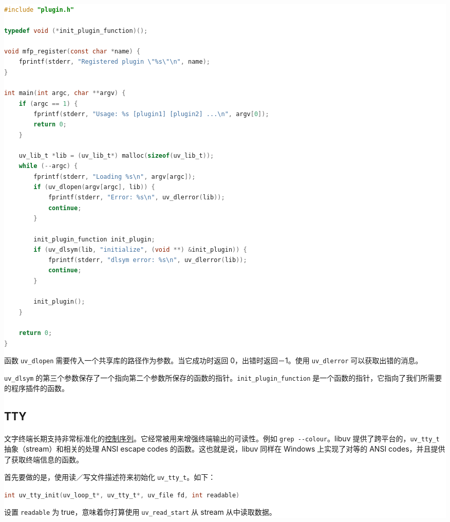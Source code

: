 ```c
#include "plugin.h"

typedef void (*init_plugin_function)();

void mfp_register(const char *name) {
    fprintf(stderr, "Registered plugin \"%s\"\n", name);
}

int main(int argc, char **argv) {
    if (argc == 1) {
        fprintf(stderr, "Usage: %s [plugin1] [plugin2] ...\n", argv[0]);
        return 0;
    }

    uv_lib_t *lib = (uv_lib_t*) malloc(sizeof(uv_lib_t));
    while (--argc) {
        fprintf(stderr, "Loading %s\n", argv[argc]);
        if (uv_dlopen(argv[argc], lib)) {
            fprintf(stderr, "Error: %s\n", uv_dlerror(lib));
            continue;
        }

        init_plugin_function init_plugin;
        if (uv_dlsym(lib, "initialize", (void **) &init_plugin)) {
            fprintf(stderr, "dlsym error: %s\n", uv_dlerror(lib));
            continue;
        }

        init_plugin();
    }

    return 0;
}
```

函数 `uv_dlopen` 需要传入一个共享库的路径作为参数。当它成功时返回 0，出错时返回－1。使用 `uv_dlerror` 可以获取出错的消息。

`uv_dlsym` 的第三个参数保存了一个指向第二个参数所保存的函数的指针。`init_plugin_function` 是一个函数的指针，它指向了我们所需要的程序插件的函数。

## TTY

文字终端长期支持非常标准化的[控制序列](https://en.wikipedia.org/wiki/ANSI_escape_code)。它经常被用来增强终端输出的可读性。例如 `grep --colour`。libuv 提供了跨平台的，`uv_tty_t` 抽象（stream）和相关的处理 ANSI escape codes 的函数。这也就是说，libuv 同样在 Windows 上实现了对等的 ANSI codes，并且提供了获取终端信息的函数。

首先要做的是，使用读／写文件描述符来初始化 `uv_tty_t`。如下：

```c
int uv_tty_init(uv_loop_t*, uv_tty_t*, uv_file fd, int readable)
```

设置 `readable` 为 true，意味着你打算使用 `uv_read_start` 从 stream 从中读取数据。
